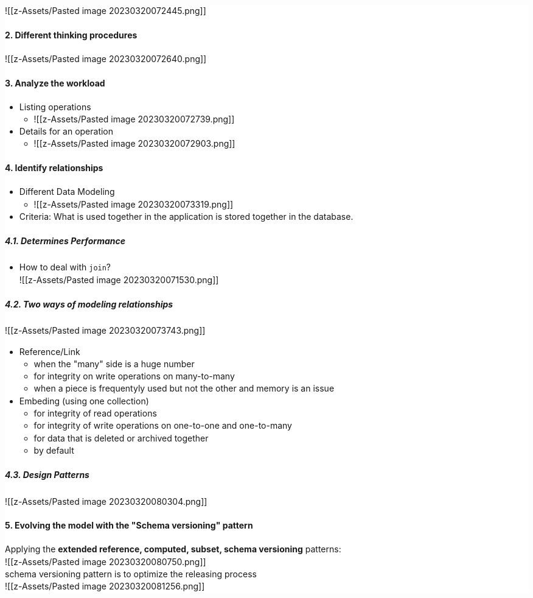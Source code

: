 ![[z-Assets/Pasted image 20230320072445.png]]

#### 2. Different thinking procedures

![[z-Assets/Pasted image 20230320072640.png]]

#### 3. Analyze the workload

- Listing operations
  - ![[z-Assets/Pasted image 20230320072739.png]]
- Details for an operation
  - ![[z-Assets/Pasted image 20230320072903.png]]

#### 4. Identify relationships

- Different Data Modeling
  - ![[z-Assets/Pasted image 20230320073319.png]]
- Criteria: What is used together in the application is stored together in the database.

##### 4.1. Determines Performance

- How to deal with `join`?  
  ![[z-Assets/Pasted image 20230320071530.png]]

##### 4.2. Two ways of modeling relationships

![[z-Assets/Pasted image 20230320073743.png]]

- Reference/Link
  - when the "many" side is a huge number
  - for integrity on write operations on many-to-many
  - when a piece is frequentyly used but not the other and memory is an issue
- Embeding (using one collection)
  - for integrity of read operations
  - for integrity of write operations on one-to-one and one-to-many
  - for data that is deleted or archived together
  - by default

##### 4.3. Design Patterns

![[z-Assets/Pasted image 20230320080304.png]]

#### 5. Evolving the model with the "Schema versioning" pattern

Applying the **extended reference, computed, subset, schema versioning** patterns:  
![[z-Assets/Pasted image 20230320080750.png]]  
schema versioning pattern is to optimize the releasing process  
![[z-Assets/Pasted image 20230320081256.png]]
